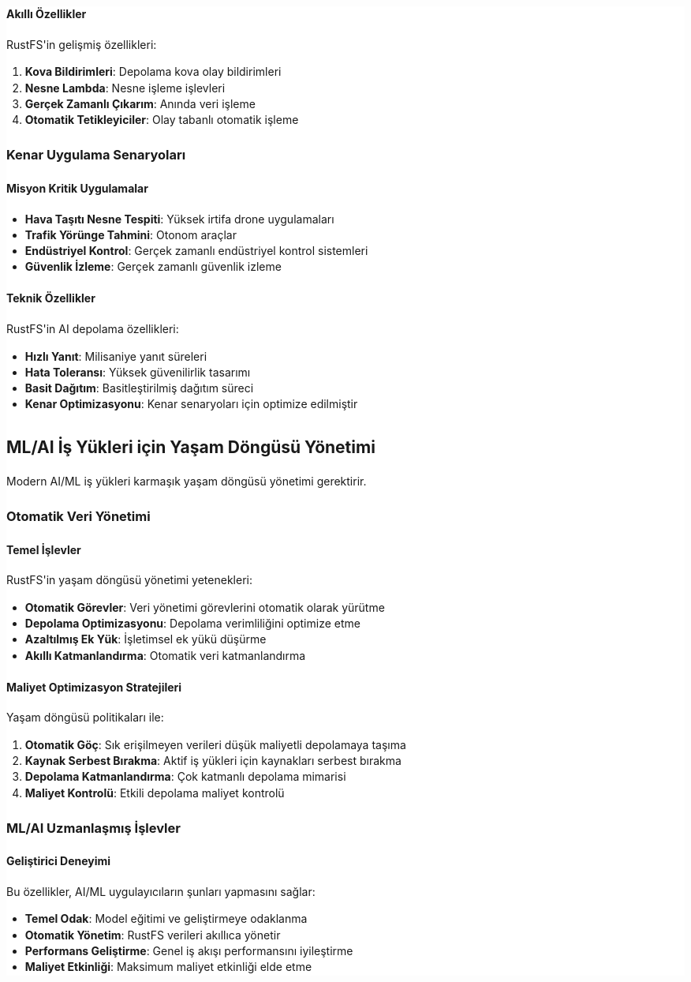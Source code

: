 #### Akıllı Özellikler
RustFS'in gelişmiş özellikleri:
1. **Kova Bildirimleri**: Depolama kova olay bildirimleri
2. **Nesne Lambda**: Nesne işleme işlevleri
3. **Gerçek Zamanlı Çıkarım**: Anında veri işleme
4. **Otomatik Tetikleyiciler**: Olay tabanlı otomatik işleme

### Kenar Uygulama Senaryoları

#### Misyon Kritik Uygulamalar
- **Hava Taşıtı Nesne Tespiti**: Yüksek irtifa drone uygulamaları
- **Trafik Yörünge Tahmini**: Otonom araçlar
- **Endüstriyel Kontrol**: Gerçek zamanlı endüstriyel kontrol sistemleri
- **Güvenlik İzleme**: Gerçek zamanlı güvenlik izleme

#### Teknik Özellikler
RustFS'in AI depolama özellikleri:
- **Hızlı Yanıt**: Milisaniye yanıt süreleri
- **Hata Toleransı**: Yüksek güvenilirlik tasarımı
- **Basit Dağıtım**: Basitleştirilmiş dağıtım süreci
- **Kenar Optimizasyonu**: Kenar senaryoları için optimize edilmiştir

## ML/AI İş Yükleri için Yaşam Döngüsü Yönetimi
Modern AI/ML iş yükleri karmaşık yaşam döngüsü yönetimi gerektirir.

### Otomatik Veri Yönetimi

#### Temel İşlevler
RustFS'in yaşam döngüsü yönetimi yetenekleri:
- **Otomatik Görevler**: Veri yönetimi görevlerini otomatik olarak yürütme
- **Depolama Optimizasyonu**: Depolama verimliliğini optimize etme
- **Azaltılmış Ek Yük**: İşletimsel ek yükü düşürme
- **Akıllı Katmanlandırma**: Otomatik veri katmanlandırma

#### Maliyet Optimizasyon Stratejileri
Yaşam döngüsü politikaları ile:
1. **Otomatik Göç**: Sık erişilmeyen verileri düşük maliyetli depolamaya taşıma
2. **Kaynak Serbest Bırakma**: Aktif iş yükleri için kaynakları serbest bırakma
3. **Depolama Katmanlandırma**: Çok katmanlı depolama mimarisi
4. **Maliyet Kontrolü**: Etkili depolama maliyet kontrolü

### ML/AI Uzmanlaşmış İşlevler

#### Geliştirici Deneyimi
Bu özellikler, AI/ML uygulayıcıların şunları yapmasını sağlar:
- **Temel Odak**: Model eğitimi ve geliştirmeye odaklanma
- **Otomatik Yönetim**: RustFS verileri akıllıca yönetir
- **Performans Geliştirme**: Genel iş akışı performansını iyileştirme
- **Maliyet Etkinliği**: Maksimum maliyet etkinliği elde etme
